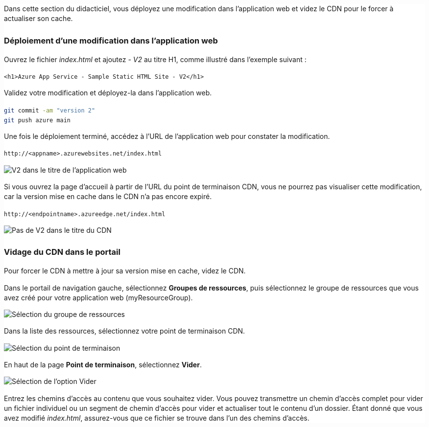 Dans cette section du didacticiel, vous déployez une modification dans l’application web et videz le CDN pour le forcer à actualiser son cache.

### <a name="deploy-a-change-to-the-web-app"></a>Déploiement d’une modification dans l’application web

Ouvrez le fichier *index.html* et ajoutez *- V2* au titre H1, comme illustré dans l’exemple suivant : 

```
<h1>Azure App Service - Sample Static HTML Site - V2</h1>
```

Validez votre modification et déployez-la dans l’application web.

```bash
git commit -am "version 2"
git push azure main
```

Une fois le déploiement terminé, accédez à l’URL de l’application web pour constater la modification.

```
http://<appname>.azurewebsites.net/index.html
```

![V2 dans le titre de l’application web](media/cdn-add-to-web-app/v2-in-web-app-title.png)

Si vous ouvrez la page d’accueil à partir de l’URL du point de terminaison CDN, vous ne pourrez pas visualiser cette modification, car la version mise en cache dans le CDN n’a pas encore expiré. 

```
http://<endpointname>.azureedge.net/index.html
```

![Pas de V2 dans le titre du CDN](media/cdn-add-to-web-app/no-v2-in-cdn-title.png)

### <a name="purge-the-cdn-in-the-portal"></a>Vidage du CDN dans le portail

Pour forcer le CDN à mettre à jour sa version mise en cache, videz le CDN.

Dans le portail de navigation gauche, sélectionnez **Groupes de ressources**, puis sélectionnez le groupe de ressources que vous avez créé pour votre application web (myResourceGroup).

![Sélection du groupe de ressources](media/cdn-add-to-web-app/portal-select-group.png)

Dans la liste des ressources, sélectionnez votre point de terminaison CDN.

![Sélection du point de terminaison](media/cdn-add-to-web-app/portal-select-endpoint.png)

En haut de la page **Point de terminaison**, sélectionnez **Vider**.

![Sélection de l’option Vider](media/cdn-add-to-web-app/portal-select-purge.png)

Entrez les chemins d’accès au contenu que vous souhaitez vider. Vous pouvez transmettre un chemin d’accès complet pour vider un fichier individuel ou un segment de chemin d’accès pour vider et actualiser tout le contenu d’un dossier. Étant donné que vous avez modifié *index.html*, assurez-vous que ce fichier se trouve dans l’un des chemins d’accès.
